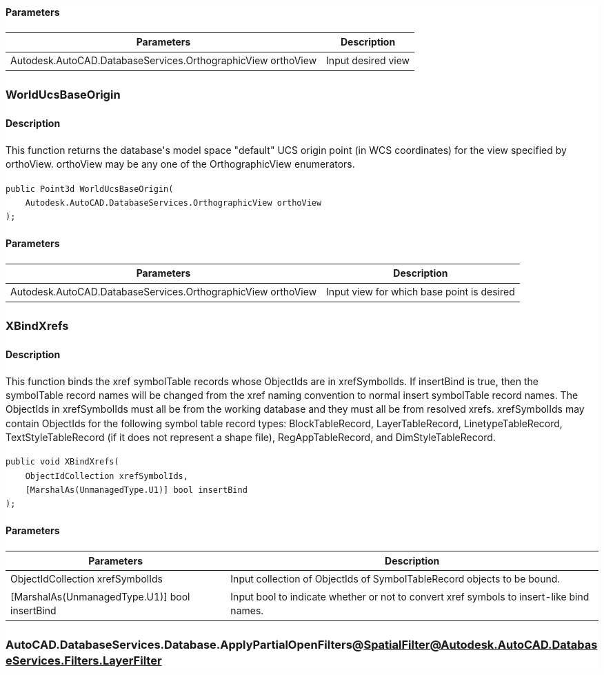 #### Parameters

| Parameters | Description |
| --- | --- |
| Autodesk.AutoCAD.DatabaseServices.OrthographicView orthoView | Input desired view |

### WorldUcsBaseOrigin

#### Description
This function returns the database's model space "default" UCS origin point (in WCS coordinates) for the view specified by orthoView. orthoView may be any one of the OrthographicView enumerators.
```text
public Point3d WorldUcsBaseOrigin(
    Autodesk.AutoCAD.DatabaseServices.OrthographicView orthoView
);
```

#### Parameters

| Parameters | Description |
| --- | --- |
| Autodesk.AutoCAD.DatabaseServices.OrthographicView orthoView | Input view for which base point is desired |

### XBindXrefs

#### Description
This function binds the xref symbolTable records whose ObjectIds are in xrefSymbolIds. If insertBind is true, then the symbolTable record names will be changed from the xref naming convention to normal insert symbolTable record names. 
The ObjectIds in xrefSymbolIds must all be from the working database and they must all be from resolved xrefs. 
xrefSymbolIds may contain ObjectIds for the following symbol table record types: BlockTableRecord, LayerTableRecord, LinetypeTableRecord, TextStyleTableRecord (if it does not represent a shape file), RegAppTableRecord, and DimStyleTableRecord. 
```text
public void XBindXrefs(
    ObjectIdCollection xrefSymbolIds, 
    [MarshalAs(UnmanagedType.U1)] bool insertBind
);
```

#### Parameters

| Parameters | Description |
| --- | --- |
| ObjectIdCollection xrefSymbolIds | Input collection of ObjectIds of SymbolTableRecord objects to be bound. |
| [MarshalAs(UnmanagedType.U1)] bool insertBind | Input bool to indicate whether or not to convert xref symbols to insert-like bind names. |

### AutoCAD.DatabaseServices.Database.ApplyPartialOpenFilters@SpatialFilter@Autodesk.AutoCAD.DatabaseServices.Filters.LayerFilter
